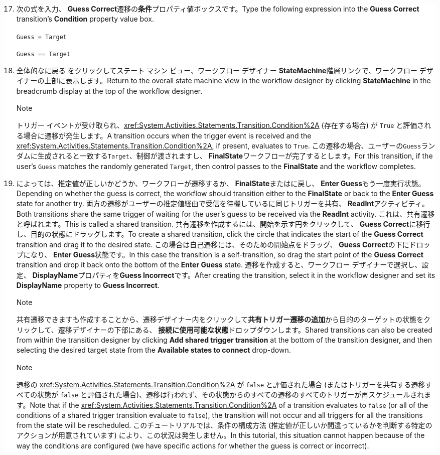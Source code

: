 17. <span data-ttu-id="ad044-157">次の式を入力、 **Guess Correct**遷移の**条件**プロパティ値ボックスです。</span><span class="sxs-lookup"><span data-stu-id="ad044-157">Type the following expression into the **Guess Correct** transition’s **Condition** property value box.</span></span>  
  
    ```vb  
    Guess = Target  
    ```  
  
    ```csharp  
    Guess == Target  
    ```  
  
18. <span data-ttu-id="ad044-158">全体的なに戻る をクリックしてステート マシン ビュー、ワークフロー デザイナー **StateMachine**階層リンクで、ワークフロー デザイナーの上部に表示します。</span><span class="sxs-lookup"><span data-stu-id="ad044-158">Return to the overall state machine view in the workflow designer by clicking **StateMachine** in the breadcrumb display at the top of the workflow designer.</span></span>  
  
    > [!NOTE]
    >  <span data-ttu-id="ad044-159">トリガー イベントが受け取られ、<xref:System.Activities.Statements.Transition.Condition%2A> (存在する場合) が `True` と評価される場合に遷移が発生します。</span><span class="sxs-lookup"><span data-stu-id="ad044-159">A transition occurs when the trigger event is received and the <xref:System.Activities.Statements.Transition.Condition%2A>, if present, evaluates to `True`.</span></span> <span data-ttu-id="ad044-160">この遷移の場合、ユーザーの`Guess`ランダムに生成されると一致する`Target`、制御が渡されますし、 **FinalState**ワークフローが完了するとします。</span><span class="sxs-lookup"><span data-stu-id="ad044-160">For this transition, if the user’s `Guess` matches the randomly generated `Target`, then control passes to the **FinalState** and the workflow completes.</span></span>  
  
19. <span data-ttu-id="ad044-161">によっては、推定値が正しいかどうか、ワークフローが遷移するか、 **FinalState**またはに戻し、 **Enter Guess**もう一度実行状態。</span><span class="sxs-lookup"><span data-stu-id="ad044-161">Depending on whether the guess is correct, the workflow should transition either to the **FinalState** or back to the **Enter Guess** state for another try.</span></span> <span data-ttu-id="ad044-162">両方の遷移がユーザーの推定値経由で受信を待機しているに同じトリガーを共有、 **ReadInt**アクティビティ。</span><span class="sxs-lookup"><span data-stu-id="ad044-162">Both transitions share the same trigger of waiting for the user’s guess to be received via the **ReadInt** activity.</span></span> <span data-ttu-id="ad044-163">これは、共有遷移と呼ばれます。</span><span class="sxs-lookup"><span data-stu-id="ad044-163">This is called a shared transition.</span></span> <span data-ttu-id="ad044-164">共有遷移を作成するには、開始を示す円をクリックして、 **Guess Correct**に移行し、目的の状態にドラッグします。</span><span class="sxs-lookup"><span data-stu-id="ad044-164">To create a shared transition, click the circle that indicates the start of the **Guess Correct** transition and drag it to the desired state.</span></span> <span data-ttu-id="ad044-165">この場合は自己遷移には、そのための開始点をドラッグ、 **Guess Correct**の下にドロップになり、 **Enter Guess**状態です。</span><span class="sxs-lookup"><span data-stu-id="ad044-165">In this case the transition is a self-transition, so drag the start point of the **Guess Correct** transition and drop it back onto the bottom of the **Enter Guess** state.</span></span> <span data-ttu-id="ad044-166">遷移を作成すると、ワークフロー デザイナーで選択し、設定、 **DisplayName**プロパティを**Guess Incorrect**です。</span><span class="sxs-lookup"><span data-stu-id="ad044-166">After creating the transition, select it in the workflow designer and set its **DisplayName** property to **Guess Incorrect**.</span></span>  
  
    > [!NOTE]
    >  <span data-ttu-id="ad044-167">共有遷移できますも作成することから、遷移デザイナー内をクリックして**共有トリガー遷移の追加**から目的のターゲットの状態をクリックして、遷移デザイナーの下部にある、 **接続に使用可能な状態**ドロップダウンします。</span><span class="sxs-lookup"><span data-stu-id="ad044-167">Shared transitions can also be created from within the transition designer by clicking **Add shared trigger transition** at the bottom of the transition designer, and then selecting the desired target state from the **Available states to connect** drop-down.</span></span>  
  
    > [!NOTE]
    >  <span data-ttu-id="ad044-168">遷移の <xref:System.Activities.Statements.Transition.Condition%2A> が `false` と評価された場合 (またはトリガーを共有する遷移すべての状態が `false` と評価された場合)、遷移は行われず、その状態からのすべての遷移のすべてのトリガーが再スケジュールされます。</span><span class="sxs-lookup"><span data-stu-id="ad044-168">Note that if the <xref:System.Activities.Statements.Transition.Condition%2A> of a transition evaluates to `false` (or all of the conditions of a shared trigger transition evaluate to `false`), the transition will not occur and all triggers for all the transitions from the state will be rescheduled.</span></span> <span data-ttu-id="ad044-169">このチュートリアルでは、条件の構成方法 (推定値が正しいか間違っているかを判断する特定のアクションが用意されています) により、この状況は発生しません。</span><span class="sxs-lookup"><span data-stu-id="ad044-169">In this tutorial, this situation cannot happen because of the way the conditions are configured (we have specific actions for whether the guess is correct or incorrect).</span></span>  
  